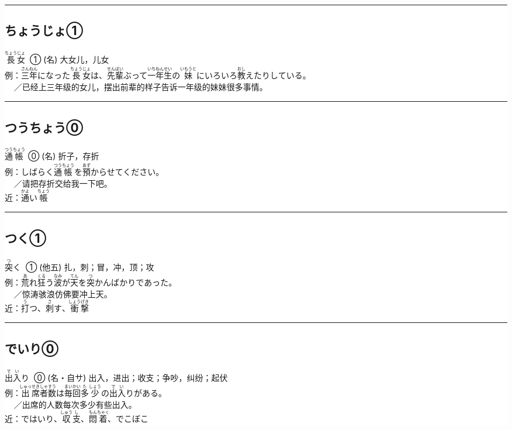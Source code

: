 - - -

## ちょうじょ①

<span>
  <ruby>長<rt>ちょう</rt>女<rt>じょ</rt></ruby>
</span>&nbsp;① (名) 大女儿，儿女
<div>
  <font> 例</font>：<ruby>三<rt>さん</rt>年<rt>ねん</rt>になった<rt></rt>長<rt>ちょう</rt>女<rt>じょ</rt>は、<rt></rt>先<rt>せん</rt>輩<rt>ばい</rt>ぶって<rt></rt>一<rt>いち</rt>年<rt>ねん</rt>生<rt>せい</rt>の<rt></rt>妹<rt>いもうと</rt>にいろいろ<rt></rt>教<rt>おし</rt>えたりしている。</ruby><br>&nbsp;&nbsp;&nbsp;&nbsp;／已经上三年级的女儿，摆出前辈的样子告诉一年级的妹妹很多事情。
</div>

- - -

## つうちょう⓪

<span>
  <ruby>通<rt>つう</rt>帳<rt>ちょう</rt></ruby>
</span>&nbsp;⓪ (名) 折子，存折
<div>
  <font> 例</font>：<ruby>しばらく<rt></rt>通<rt>つう</rt>帳<rt>ちょう</rt>を<rt></rt>預<rt>あず</rt>からせてください。</ruby><br>&nbsp;&nbsp;&nbsp;&nbsp;／请把存折交给我一下吧。
  <br>
  <font> 近</font>：<ruby>通<rt>かよ</rt>い<rt></rt>帳<rt>ちょう</rt></ruby>
</div>

- - -

## つく①

<span>
  <ruby>突<rt>つ</rt>く</ruby>
</span>&nbsp;① (他五) 扎，刺；冒，冲，顶；攻
<div>
  <font> 例</font>：<ruby>荒<rt>あ</rt>れ<rt></rt>狂<rt>くる</rt>う<rt></rt>波<rt>なみ</rt>が<rt></rt>天<rt>てん</rt>を<rt></rt>突<rt>つ</rt>かんばかりであった。</ruby><br>&nbsp;&nbsp;&nbsp;&nbsp;／惊涛骇浪仿佛要冲上天。
  <br>
  <font> 近</font>：<ruby>打<rt>う</rt>つ</ruby>、<ruby>刺<rt>さ</rt>す</ruby>、<ruby>衝<rt>しょう</rt>撃<rt>げき</rt></ruby>
</div>

- - -

## でいり⓪

<span>
  <ruby>出<rt>で</rt>入<rt>い</rt>り</ruby>
</span>&nbsp;⓪ (名・自サ) 出入，进出；收支；争吵，纠纷；起伏
<div>
  <font> 例</font>：<ruby>出<rt>しゅっ</rt>席<rt>せき</rt>者<rt>しゃ</rt>数<rt>すう</rt>は<rt></rt>毎<rt>まい</rt>回<rt>かい</rt>多<rt>た</rt>少<rt>しょう</rt>の<rt></rt>出<rt>で</rt>入<rt>い</rt>りがある。</ruby><br>&nbsp;&nbsp;&nbsp;&nbsp;／出席的人数每次多少有些出入。
  <br>
  <font> 近</font>：<ruby>ではいり</ruby>、<ruby>収<rt>しゅう</rt>支<rt>し</rt></ruby>、<ruby>悶<rt>もん</rt>着<rt>ちゃく</rt></ruby>、<ruby>でこぼこ</ruby>
</div>
